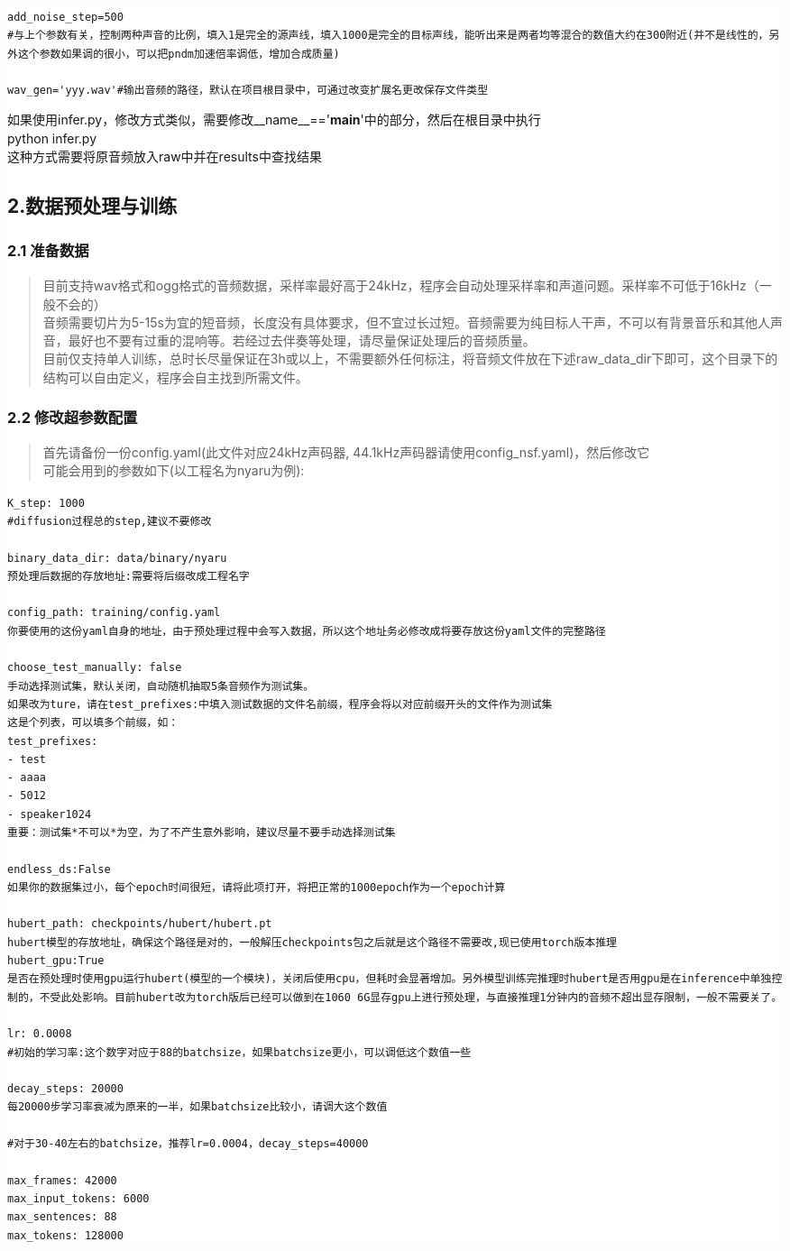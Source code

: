 ```
add_noise_step=500
#与上个参数有关，控制两种声音的比例，填入1是完全的源声线，填入1000是完全的目标声线，能听出来是两者均等混合的数值大约在300附近(并不是线性的，另外这个参数如果调的很小，可以把pndm加速倍率调低，增加合成质量)

wav_gen='yyy.wav'#输出音频的路径，默认在项目根目录中，可通过改变扩展名更改保存文件类型
```
如果使用infer.py，修改方式类似，需要修改__name__=='__main__'中的部分，然后在根目录中执行\
python infer.py\
这种方式需要将原音频放入raw中并在results中查找结果
## 2.数据预处理与训练
### 2.1 准备数据
>目前支持wav格式和ogg格式的音频数据，采样率最好高于24kHz，程序会自动处理采样率和声道问题。采样率不可低于16kHz（一般不会的）\
音频需要切片为5-15s为宜的短音频，长度没有具体要求，但不宜过长过短。音频需要为纯目标人干声，不可以有背景音乐和其他人声音，最好也不要有过重的混响等。若经过去伴奏等处理，请尽量保证处理后的音频质量。\
目前仅支持单人训练，总时长尽量保证在3h或以上，不需要额外任何标注，将音频文件放在下述raw_data_dir下即可，这个目录下的结构可以自由定义，程序会自主找到所需文件。

### 2.2 修改超参数配置
>首先请备份一份config.yaml(此文件对应24kHz声码器, 44.1kHz声码器请使用config_nsf.yaml)，然后修改它\
可能会用到的参数如下(以工程名为nyaru为例):
```
K_step: 1000
#diffusion过程总的step,建议不要修改

binary_data_dir: data/binary/nyaru
预处理后数据的存放地址:需要将后缀改成工程名字

config_path: training/config.yaml
你要使用的这份yaml自身的地址，由于预处理过程中会写入数据，所以这个地址务必修改成将要存放这份yaml文件的完整路径

choose_test_manually: false
手动选择测试集，默认关闭，自动随机抽取5条音频作为测试集。
如果改为ture，请在test_prefixes:中填入测试数据的文件名前缀，程序会将以对应前缀开头的文件作为测试集
这是个列表，可以填多个前缀，如：
test_prefixes:
- test
- aaaa
- 5012
- speaker1024
重要：测试集*不可以*为空，为了不产生意外影响，建议尽量不要手动选择测试集

endless_ds:False
如果你的数据集过小，每个epoch时间很短，请将此项打开，将把正常的1000epoch作为一个epoch计算

hubert_path: checkpoints/hubert/hubert.pt
hubert模型的存放地址，确保这个路径是对的，一般解压checkpoints包之后就是这个路径不需要改,现已使用torch版本推理
hubert_gpu:True
是否在预处理时使用gpu运行hubert(模型的一个模块)，关闭后使用cpu，但耗时会显著增加。另外模型训练完推理时hubert是否用gpu是在inference中单独控制的，不受此处影响。目前hubert改为torch版后已经可以做到在1060 6G显存gpu上进行预处理，与直接推理1分钟内的音频不超出显存限制，一般不需要关了。

lr: 0.0008
#初始的学习率:这个数字对应于88的batchsize，如果batchsize更小，可以调低这个数值一些

decay_steps: 20000
每20000步学习率衰减为原来的一半，如果batchsize比较小，请调大这个数值

#对于30-40左右的batchsize，推荐lr=0.0004，decay_steps=40000

max_frames: 42000
max_input_tokens: 6000
max_sentences: 88
max_tokens: 128000
```